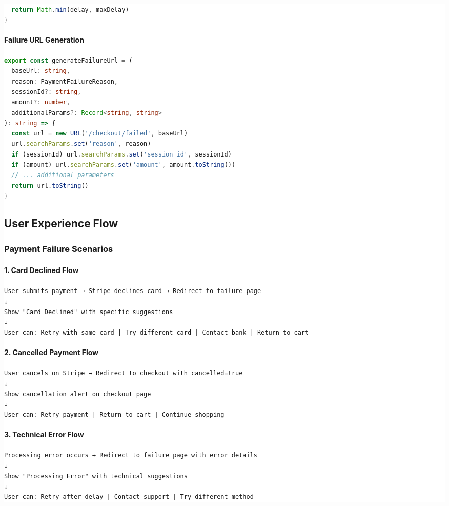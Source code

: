 ```typescript
  return Math.min(delay, maxDelay)
}
```

#### **Failure URL Generation**
```typescript
export const generateFailureUrl = (
  baseUrl: string,
  reason: PaymentFailureReason,
  sessionId?: string,
  amount?: number,
  additionalParams?: Record<string, string>
): string => {
  const url = new URL('/checkout/failed', baseUrl)
  url.searchParams.set('reason', reason)
  if (sessionId) url.searchParams.set('session_id', sessionId)
  if (amount) url.searchParams.set('amount', amount.toString())
  // ... additional parameters
  return url.toString()
}
```

## User Experience Flow

### **Payment Failure Scenarios**

#### **1. Card Declined Flow**
```
User submits payment → Stripe declines card → Redirect to failure page
↓
Show "Card Declined" with specific suggestions
↓
User can: Retry with same card | Try different card | Contact bank | Return to cart
```

#### **2. Cancelled Payment Flow**
```
User cancels on Stripe → Redirect to checkout with cancelled=true
↓
Show cancellation alert on checkout page
↓
User can: Retry payment | Return to cart | Continue shopping
```

#### **3. Technical Error Flow**
```
Processing error occurs → Redirect to failure page with error details
↓
Show "Processing Error" with technical suggestions
↓
User can: Retry after delay | Contact support | Try different method
```
